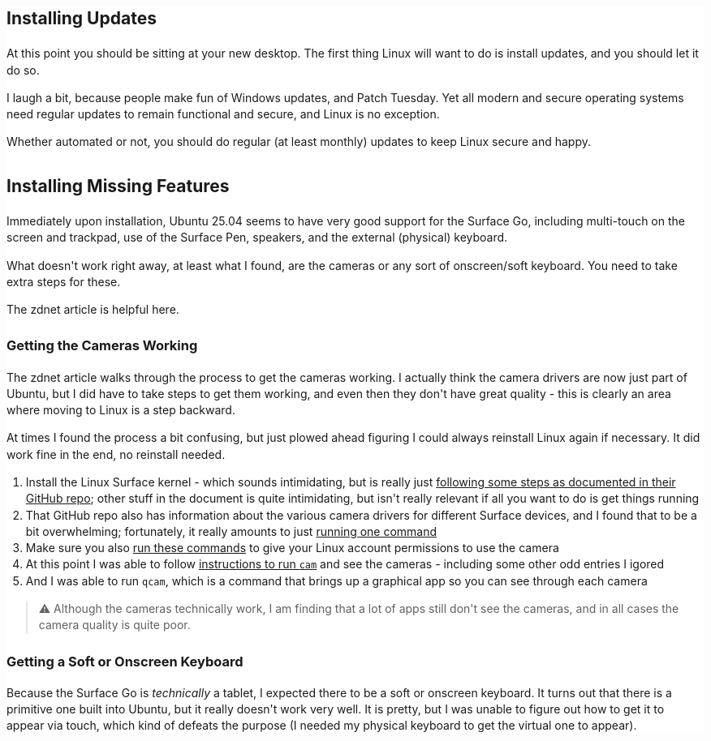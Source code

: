 ## Installing Updates

At this point you should be sitting at your new desktop. The first thing Linux will want to do is install updates, and you should let it do so.

I laugh a bit, because people make fun of Windows updates, and Patch Tuesday. Yet all modern and secure operating systems need regular updates to remain functional and secure, and Linux is no exception.

Whether automated or not, you should do regular (at least monthly) updates to keep Linux secure and happy.

## Installing Missing Features

Immediately upon installation, Ubuntu 25.04 seems to have very good support for the Surface Go, including multi-touch on the screen and trackpad, use of the Surface Pen, speakers, and the external (physical) keyboard.

What doesn't work right away, at least what I found, are the cameras or any sort of onscreen/soft keyboard. You need to take extra steps for these.

The zdnet article is helpful here.

### Getting the Cameras Working

The zdnet article walks through the process to get the cameras working. I actually think the camera drivers are now just part of Ubuntu, but I did have to take steps to get them working, and even then they don't have great quality - this is clearly an area where moving to Linux is a step backward.

At times I found the process a bit confusing, but just plowed ahead figuring I could always reinstall Linux again if necessary. It did work fine in the end, no reinstall needed.

1. Install the Linux Surface kernel - which sounds intimidating, but is really just [following some steps as documented in their GitHub repo](https://github.com/linux-surface/linux-surface/wiki/Installation-and-Setup#debian--ubuntu); other stuff in the document is quite intimidating, but isn't really relevant if all you want to do is get things running
2. That GitHub repo also has information about the various camera drivers for different Surface devices, and I found that to be a bit overwhelming; fortunately, it really amounts to just [running one command](https://github.com/linux-surface/linux-surface/wiki/Camera-Support#ubuntu)
3. Make sure you also [run these commands](https://github.com/linux-surface/linux-surface/wiki/Camera-Support#ensure-your-user-account-has-permissions) to give your Linux account permissions to use the camera
4. At this point I was able to follow [instructions to run `cam`](https://github.com/linux-surface/linux-surface/wiki/Camera-Support#test-with-cam) and see the cameras - including some other odd entries I igored
5. And I was able to run `qcam`, which is a command that brings up a graphical app so you can see through each camera

> ⚠️ Although the cameras technically work, I am finding that a lot of apps still don't see the cameras, and in all cases the camera quality is quite poor.

### Getting a Soft or Onscreen Keyboard

Because the Surface Go is _technically_ a tablet, I expected there to be a soft or onscreen keyboard. It turns out that there is a primitive one built into Ubuntu, but it really doesn't work very well. It is pretty, but I was unable to figure out how to get it to appear via touch, which kind of defeats the purpose (I needed my physical keyboard to get the virtual one to appear).
